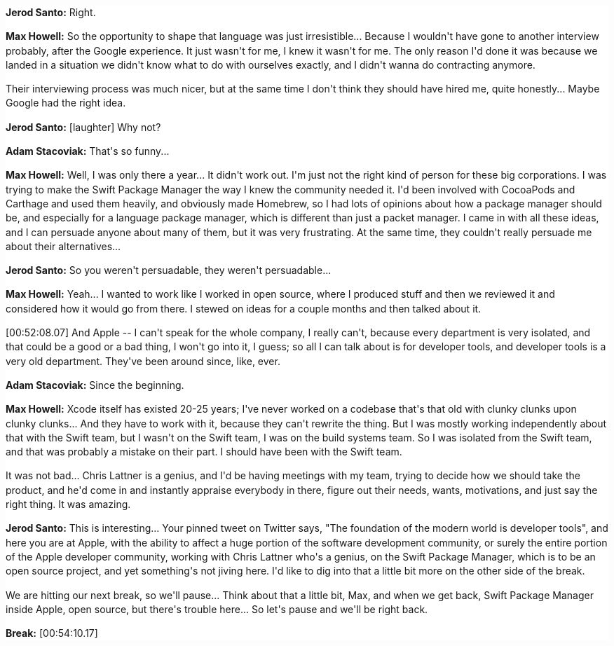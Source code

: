 **Jerod Santo:** Right.

**Max Howell:** So the opportunity to shape that language was just irresistible... Because I wouldn't have gone to another interview probably, after the Google experience. It just wasn't for me, I knew it wasn't for me. The only reason I'd done it was because we landed in a situation we didn't know what to do with ourselves exactly, and I didn't wanna do contracting anymore.

Their interviewing process was much nicer, but at the same time I don't think they should have hired me, quite honestly... Maybe Google had the right idea.

**Jerod Santo:** \[laughter\] Why not?

**Adam Stacoviak:** That's so funny...

**Max Howell:** Well, I was only there a year... It didn't work out. I'm just not the right kind of person for these big corporations. I was trying to make the Swift Package Manager the way I knew the community needed it. I'd been involved with CocoaPods and Carthage and used them heavily, and obviously made Homebrew, so I had lots of opinions about how a package manager should be, and especially for a language package manager, which is different than just a packet manager. I came in with all these ideas, and I can persuade anyone about many of them, but it was very frustrating. At the same time, they couldn't really persuade me about their alternatives...

**Jerod Santo:** So you weren't persuadable, they weren't persuadable...

**Max Howell:** Yeah... I wanted to work like I worked in open source, where I produced stuff and then we reviewed it and considered how it would go from there. I stewed on ideas for a couple months and then talked about it.

\[00:52:08.07\] And Apple -- I can't speak for the whole company, I really can't, because every department is very isolated, and that could be a good or a bad thing, I won't go into it, I guess; so all I can talk about is for developer tools, and developer tools is a very old department. They've been around since, like, ever.

**Adam Stacoviak:** Since the beginning.

**Max Howell:** Xcode itself has existed 20-25 years; I've never worked on a codebase that's that old with clunky clunks upon clunky clunks... And they have to work with it, because they can't rewrite the thing. But I was mostly working independently about that with the Swift team, but I wasn't on the Swift team, I was on the build systems team. So I was isolated from the Swift team, and that was probably a mistake on their part. I should have been with the Swift team.

It was not bad... Chris Lattner is a genius, and I'd be having meetings with my team, trying to decide how we should take the product, and he'd come in and instantly appraise everybody in there, figure out their needs, wants, motivations, and just say the right thing. It was amazing.

**Jerod Santo:** This is interesting... Your pinned tweet on Twitter says, "The foundation of the modern world is developer tools", and here you are at Apple, with the ability to affect a huge portion of the software development community, or surely the entire portion of the Apple developer community, working with Chris Lattner who's a genius, on the Swift Package Manager, which is to be an open source project, and yet something's not jiving here. I'd like to dig into that a little bit more on the other side of the break.

We are hitting our next break, so we'll pause... Think about that a little bit, Max, and when we get back, Swift Package Manager inside Apple, open source, but there's trouble here... So let's pause and we'll be right back.

**Break:** \[00:54:10.17\]
